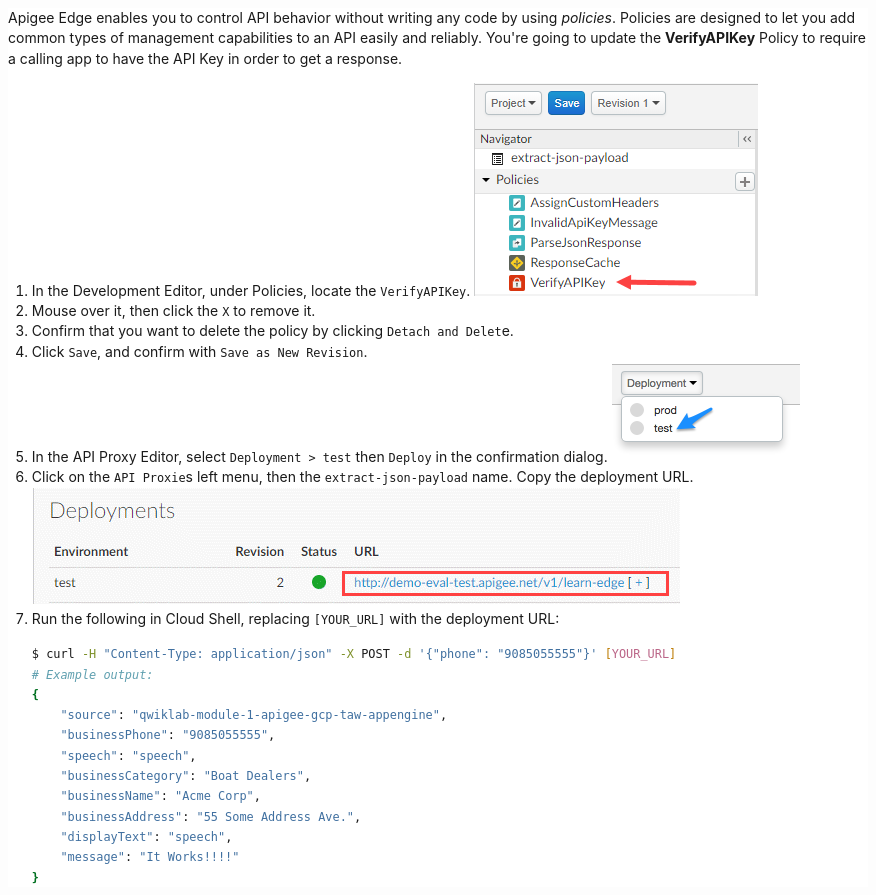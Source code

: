 Apigee Edge enables you to control API behavior without writing any code by using *policies*. Policies are designed to let you add common types of management capabilities to an API easily and reliably. You're going to update the **VerifyAPIKey** Policy to require a calling app to have the API Key in order to get a response.

1. In the Development Editor, under Policies, locate the `VerifyAPIKey`.
   ![](../../../res/img/DeployApplications/DeployApplications-9-13.png)
2. Mouse over it, then click the `X` to remove it.
3. Confirm that you want to delete the policy by clicking `Detach and Delet`e.
4. Click `Save`, and confirm with `Save as New Revision`.
5. In the API Proxy Editor, select `Deployment > test` then `Deploy` in the confirmation dialog.
    ![](../../../res/img/DeployApplications/DeployApplications-9-14.png)
6. Click on the `API Proxie`s left menu, then the `extract-json-payload` name. Copy the deployment URL.
    ![](../../../res/img/DeployApplications/DeployApplications-9-15.png)
7. Run the following in Cloud Shell, replacing `[YOUR_URL]` with the deployment URL:
    ```bash
    $ curl -H "Content-Type: application/json" -X POST -d '{"phone": "9085055555"}' [YOUR_URL]
    # Example output:
    {
        "source": "qwiklab-module-1-apigee-gcp-taw-appengine",
        "businessPhone": "9085055555",
        "speech": "speech",
        "businessCategory": "Boat Dealers",
        "businessName": "Acme Corp",
        "businessAddress": "55 Some Address Ave.",
        "displayText": "speech",
        "message": "It Works!!!!"
    }
    ```
